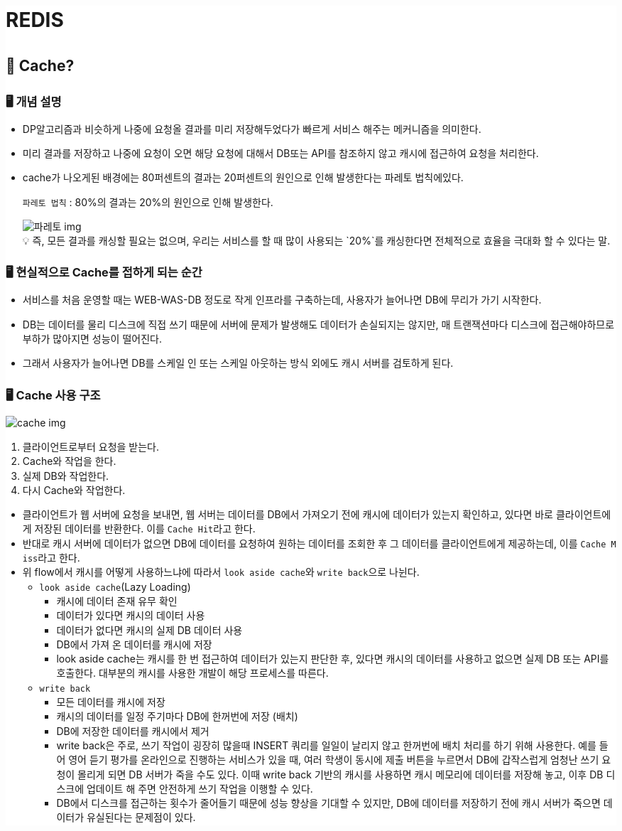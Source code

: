 # REDIS


## 📌 Cache?

### 🖥 개념 설명

- DP알고리즘과 비슷하게 나중에 요청올 결과를 미리 저장해두었다가 빠르게 서비스 해주는 메커니즘을 의미한다.
- 미리 결과를 저장하고 나중에 요청이 오면 해당 요청에 대해서 DB또는 API를 참조하지 않고 캐시에 접근하여 요청을 처리한다.
- cache가 나오게된 배경에는 80퍼센트의 결과는 20퍼센트의 원인으로 인해 발생한다는 파레토 법칙에있다.
    
    `파레토 법칙` : 80%의 결과는 20%의 원인으로 인해 발생한다.
    
    <image src="./img/db_redis_1.png" width = "500px" height="250px" alt = "파레토 img" >
    
    <aside>
    💡 즉, 모든 결과를 캐싱할 필요는 없으며, 우리는 서비스를 할 때 많이 사용되는 `20%`를 캐싱한다면 전체적으로 효율을 극대화 할 수 있다는 말.
    
    </aside>
    

### 🖥 현실적으로 Cache를 접하게 되는 순간

- 서비스를 처음 운영할 때는 WEB-WAS-DB 정도로 작게 인프라를 구축하는데, 사용자가 늘어나면 DB에 무리가 가기 시작한다.

    
- DB는 데이터를 물리 디스크에 직접 쓰기 때문에 서버에 문제가 발생해도 데이터가 손실되지는 않지만, 매 트랜잭션마다 디스크에 접근해야하므로 부하가 많아지면 성능이 떨어진다.
- 그래서 사용자가 늘어나면 DB를 스케일 인 또는 스케일 아웃하는 방식 외에도 캐시 서버를 검토하게 된다.

### 🖥 Cache 사용 구조

<image src="./img/db_redis_2.png" width = "500px" height="250px" alt = "cache img" >

1. 클라이언트로부터 요청을 받는다.
2. Cache와 작업을 한다.
3. 실제 DB와 작업한다.
4. 다시 Cache와 작업한다.

- 클라이언트가 웹 서버에 요청을 보내면, 웹 서버는 데이터를 DB에서 가져오기 전에 캐시에 데이터가 있는지 확인하고, 있다면 바로 클라이언트에게 저장된 데이터를 반환한다. 이를 `Cache Hit`라고 한다.
- 반대로 캐시 서버에 데이터가 없으면 DB에 데이터를 요청하여 원하는 데이터를 조회한 후 그 데이터를 클라이언트에게 제공하는데, 이를 `Cache Miss`라고 한다.
- 위 flow에서 캐시를 어떻게 사용하느냐에 따라서 `look aside cache`와 `write back`으로 나뉜다.
    - `look aside cache`(Lazy Loading)
        - 캐시에 데이터 존재 유무 확인
        - 데이터가 있다면 캐시의 데이터 사용
        - 데이터가 없다면 캐시의 실제 DB 데이터 사용
        - DB에서 가져 온 데이터를 캐시에 저장
        - look aside cache는 캐시를 한 번 접근하여 데이터가 있는지 판단한 후, 있다면 캐시의 데이터를 사용하고 없으면 실제 DB 또는 API를 호출한다. 대부분의 캐시를 사용한 개발이 해당 프로세스를 따른다.
    - `write back`
        - 모든 데이터를 캐시에 저장
        - 캐시의 데이터를 일정 주기마다 DB에 한꺼번에 저장 (배치)
        - DB에 저장한 데이터를 캐시에서 제거
        - write back은 주로, 쓰기 작업이 굉장히 많을때 INSERT 쿼리를 일일이 날리지 않고 한꺼번에 배치 처리를 하기 위해 사용한다. 
        예를 들어 영어 듣기 평가를 온라인으로 진행하는 서비스가 있을 때, 여러 학생이 동시에 제출 버튼을 누르면서 DB에 갑작스럽게 엄청난 쓰기 요청이 몰리게 되면 DB 서버가 죽을 수도 있다. 이때 write back 기반의 캐시를 사용하면 캐시 메모리에 데이터를 저장해 놓고, 이후 DB 디스크에 업데이트 해 주면 안전하게 쓰기 작업을 이행할 수 있다.
        - DB에서 디스크를 접근하는 횟수가 줄어들기 때문에 성능 향상을 기대할 수 있지만, DB에 데이터를 저장하기 전에 캐시 서버가 죽으면 데이터가 유실된다는 문제점이 있다.
